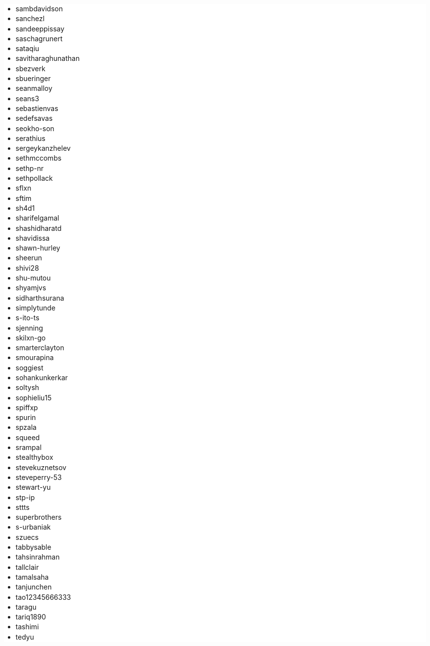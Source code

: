 - sambdavidson
- sanchezl
- sandeeppissay
- saschagrunert
- sataqiu
- savitharaghunathan
- sbezverk
- sbueringer
- seanmalloy
- seans3
- sebastienvas
- sedefsavas
- seokho-son
- serathius
- sergeykanzhelev
- sethmccombs
- sethp-nr
- sethpollack
- sflxn
- sftim
- sh4d1
- sharifelgamal
- shashidharatd
- shavidissa
- shawn-hurley
- sheerun
- shivi28
- shu-mutou
- shyamjvs
- sidharthsurana
- simplytunde
- s-ito-ts
- sjenning
- skilxn-go
- smarterclayton
- smourapina
- soggiest
- sohankunkerkar
- soltysh
- sophieliu15
- spiffxp
- spurin
- spzala
- squeed
- srampal
- stealthybox
- stevekuznetsov
- steveperry-53
- stewart-yu
- stp-ip
- sttts
- superbrothers
- s-urbaniak
- szuecs
- tabbysable
- tahsinrahman
- tallclair
- tamalsaha
- tanjunchen
- tao12345666333
- taragu
- tariq1890
- tashimi
- tedyu